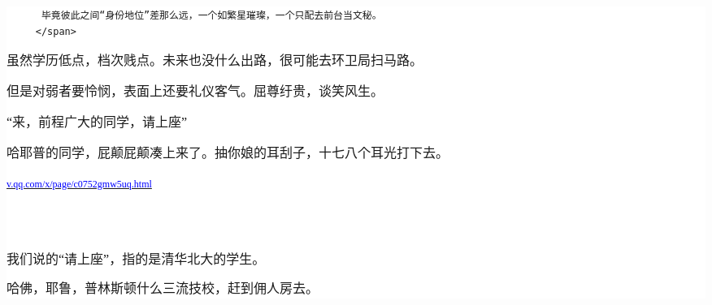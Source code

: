           毕竟彼此之间“身份地位”差那么远，一个如繁星璀璨，一个只配去前台当文秘。
         </span>
</p>
<p style="line-height:150%;">
<span style="font-family:楷体;line-height:150%;font-size:16px;">
</span>
</p>
<p style="line-height:150%;">
<span style="font-family:楷体;line-height:150%;font-size:16px;">
          虽然学历低点，档次贱点。未来也没什么出路，很可能去环卫局扫马路。
         </span>
</p>
<p style="line-height:150%;">
<span style="font-family:楷体;line-height:150%;font-size:16px;">
          但是对弱者要怜悯，表面上还要礼仪客气。屈尊纡贵，谈笑风生。
         </span>
</p>
<p style="line-height:150%;">
<span style="font-family:楷体;line-height:150%;font-size:16px;">
</span>
</p>
<p style="line-height:150%;">
<span style="font-family:楷体;line-height:150%;font-size:16px;">
          “来，前程广大的同学，请上座”
         </span>
</p>
<p style="line-height:150%;">
<span style="font-family:楷体;line-height:150%;font-size:16px;">
          哈耶普的同学，屁颠屁颠凑上来了。抽你娘的耳刮子，十七八个耳光打下去。
         </span>
</p>
<p style="line-height:150%;">
<span style="font-family:楷体;line-height:150%;font-size:16px;">
</span>
</p>
<p style="line-height:150%;">
<span style="text-decoration:underline;">
<span style="font-family: 宋体;line-height: 150%;color: rgb(0, 0, 255);font-size: 12px;">
           v.qq.com/x/page/c0752gmw5uq.html
          </span>
</span>
</p>
<p style="line-height:150%;">
<span style="font-family:楷体;line-height:150%;font-size:16px;">
<iframe allowfullscreen="" class="video_iframe" data-ratio="1" data-src="https://v.qq.com/iframe/preview.html?vid=c0752gmw5uq&amp;width=500&amp;height=375&amp;auto=0" data-vidtype="2" data-w="480" frameborder="0">
</iframe>
<br/>
</span>
<span style="font-family: 楷体;font-size: 16px;">
<br/>
</span>
</p>
<p style="line-height:150%;">
<span style="font-family: 楷体;font-size: 16px;">
          我们说的“请上座”，指的是清华北大的学生。
         </span>
</p>
<p style="line-height:150%;">
<span style="font-family:楷体;line-height:150%;font-size:16px;">
          哈佛，耶鲁，普林斯顿什么三流技校，赶到佣人房去。
         </span>
</p>